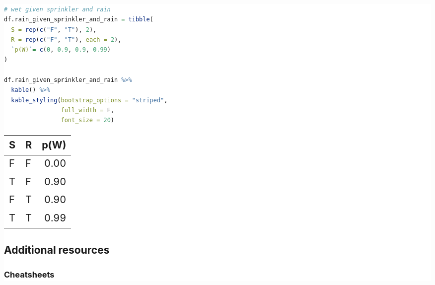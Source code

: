 ```r
# wet given sprinkler and rain  
df.rain_given_sprinkler_and_rain = tibble(
  S = rep(c("F", "T"), 2),
  R = rep(c("F", "T"), each = 2),
  `p(W)`= c(0, 0.9, 0.9, 0.99)
)

df.rain_given_sprinkler_and_rain %>% 
  kable() %>% 
  kable_styling(bootstrap_options = "striped",
                full_width = F,
                font_size = 20)
```

<table class="table table-striped" style="font-size: 20px; width: auto !important; margin-left: auto; margin-right: auto;">
 <thead>
  <tr>
   <th style="text-align:left;"> S </th>
   <th style="text-align:left;"> R </th>
   <th style="text-align:right;"> p(W) </th>
  </tr>
 </thead>
<tbody>
  <tr>
   <td style="text-align:left;"> F </td>
   <td style="text-align:left;"> F </td>
   <td style="text-align:right;"> 0.00 </td>
  </tr>
  <tr>
   <td style="text-align:left;"> T </td>
   <td style="text-align:left;"> F </td>
   <td style="text-align:right;"> 0.90 </td>
  </tr>
  <tr>
   <td style="text-align:left;"> F </td>
   <td style="text-align:left;"> T </td>
   <td style="text-align:right;"> 0.90 </td>
  </tr>
  <tr>
   <td style="text-align:left;"> T </td>
   <td style="text-align:left;"> T </td>
   <td style="text-align:right;"> 0.99 </td>
  </tr>
</tbody>
</table>

## Additional resources 

### Cheatsheets 
